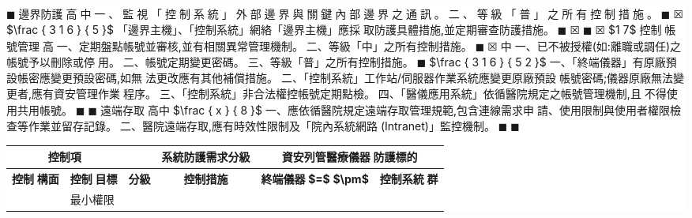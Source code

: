 <td>◼</td>
</tr>
<tr>
<td rowspan="2">邊界防護</td>
<td>高 中</td>
<td>一 、 監 視 「 控 制 系 統 」 外 部 邊 界 與 關 鍵 內 部 邊 界 之 通 訊 。 二 、 等 級 「 普 」 之 所 有 控 制 措 施 。</td>
<td></td>
<td>◼ ☒</td>
</tr>
<tr>
<td>$\frac { 3 1 6 } { 5 }$</td>
<td>「邊界主機」、「控制系統」網絡「邊界主機」應採 取防護具體措施,並定期審查防護措施。</td>
<td>◼ ☒</td>
<td>◼ ☒</td>
</tr>
<tr>
<td rowspan="4">$1 7$ 控制</td>
<td rowspan="3">帳號管理</td>
<td>高</td>
<td>一、定期盤點帳號並審核,並有相關異常管理機制。 二、等級「中」之所有控制措施。</td>
<td></td>
<td>◼ ☒</td>
</tr>
<tr>
<td>中</td>
<td>一、已不被授權(如:離職或調任)之帳號予以刪除或停 用。 二、帳號定期變更密碼。 三、等級「普」之所有控制措施。</td>
<td></td>
<td>◼</td>
</tr>
<tr>
<td>$\frac { 3 1 6 } { 5 2 }$</td>
<td>一、「終端儀器」有原廠預設帳密應變更預設密碼,如無 法更改應有其他補償措施。 二、「控制系統」工作站/伺服器作業系統應變更原廠預設 帳號密碼;儀器原廠無法變更者,應有資安管理作業 程序。 三、「控制系統」非合法權控帳號定期點檢。 四、「醫儀應用系統」依循醫院規定之帳號管理機制,且 不得使用共用帳號。</td>
<td>◼</td>
<td>◼</td>
</tr>
<tr>
<td>遠端存取</td>
<td>高中 $\frac { x } { 8 }$</td>
<td>一、應依循醫院規定遠端存取管理規範,包含連線需求申 請、使用限制與使用者權限檢查等作業並留存記錄。 二、醫院遠端存取,應有時效性限制及「院內系統網路 (Intranet)」監控機制。</td>
<td>◼</td>
<td>◼</td>
</tr>
</table>

<table>
<tr>
<th colspan="2">控制項</th>
<th></th>
<th>系統防護需求分級</th>
<th colspan="2">資安列管醫療儀器 防護標的</th>
</tr>
<tr>
<th>控制 構面</th>
<th>控制 目標</th>
<th>分級</th>
<th>控制措施</th>
<th>終端儀器 $=$ $\pm$</th>
<th>控制系統 群</th>
</tr>
<tr>
<td rowspan="3"></td>
<td>最小權限</td>